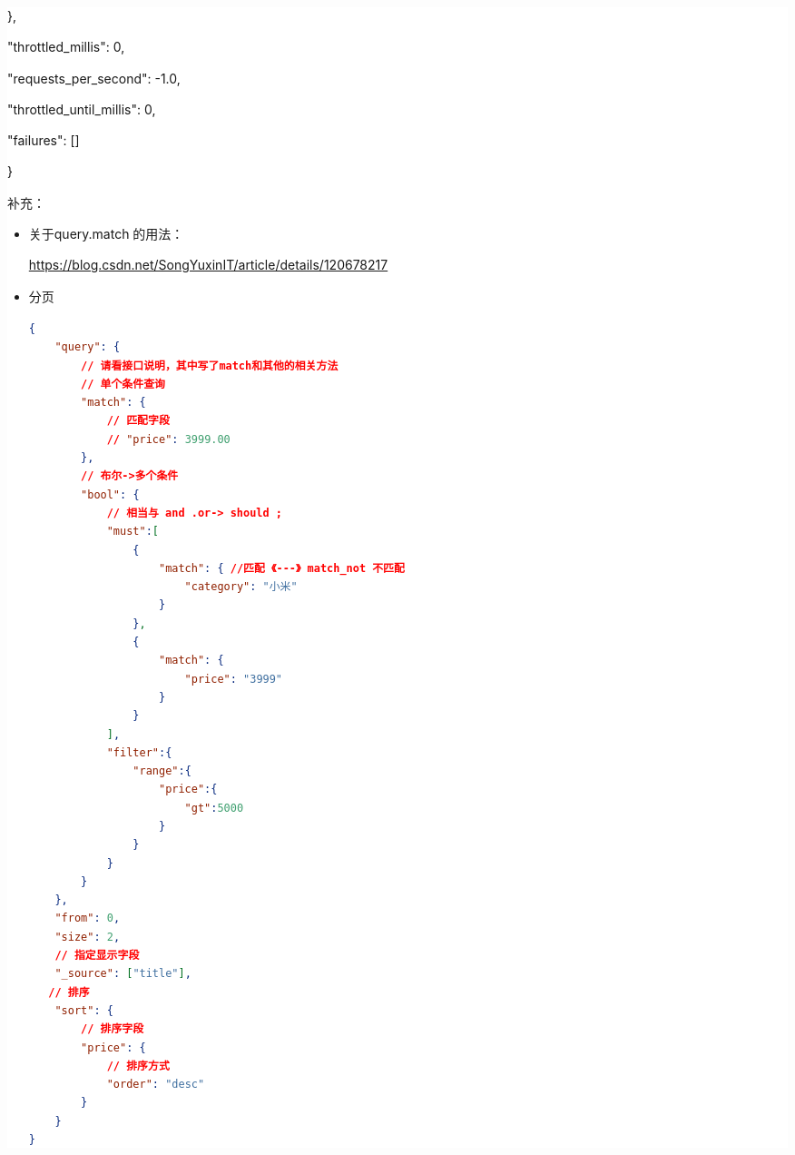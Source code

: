},

\"throttled_millis\": 0,

\"requests_per_second\": -1.0,

\"throttled_until_millis\": 0,

\"failures\": \[\]

}



补充：

* 关于query.match 的用法：

  https://blog.csdn.net/SongYuxinIT/article/details/120678217

* 分页

  ```json
  {
      "query": {
          // 请看接口说明，其中写了match和其他的相关方法
          // 单个条件查询
          "match": {
              // 匹配字段
              // "price": 3999.00
          },
          // 布尔->多个条件
          "bool": {
              // 相当与 and .or-> should ;
              "must":[ 
                  {
                      "match": { //匹配 《---》 match_not 不匹配
                          "category": "小米"
                      }
                  },
                  {
                      "match": {
                          "price": "3999"
                      }
                  }
              ],
              "filter":{
                  "range":{
                      "price":{
                          "gt":5000
                      }
                  }
              }
          }
      },
      "from": 0,
      "size": 2,
      // 指定显示字段
      "_source": ["title"],
     // 排序  
      "sort": {
          // 排序字段  
          "price": {
              // 排序方式
              "order": "desc"
          }
      }
  }
  ```
